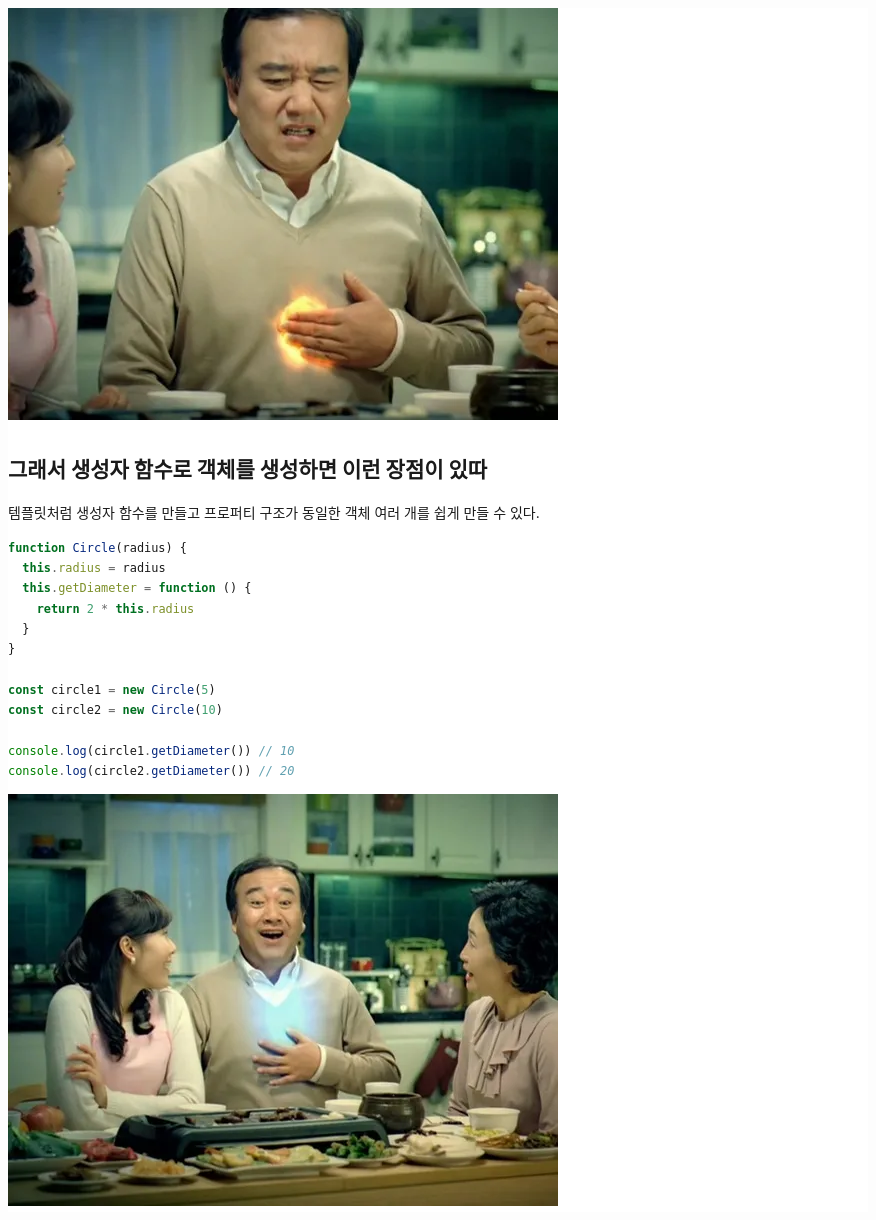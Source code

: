 ![image.png](./image%201.png)

## 그래서 생성자 함수로 객체를 생성하면 이런 장점이 있따

템플릿처럼 생성자 함수를 만들고 프로퍼티 구조가 동일한 객체 여러 개를 쉽게 만들 수 있다.

```jsx
function Circle(radius) {
  this.radius = radius
  this.getDiameter = function () {
    return 2 * this.radius
  }
}

const circle1 = new Circle(5)
const circle2 = new Circle(10)

console.log(circle1.getDiameter()) // 10
console.log(circle2.getDiameter()) // 20
```

![image.png](./image%202.png)
